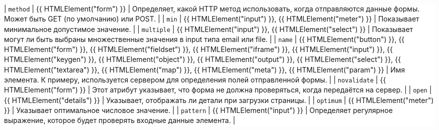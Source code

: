 | `method`                                        | {{ HTMLElement("form") }}                                                                                                                                                                                                                                                                                                                                                                      | Определяет, какой HTTP метод использовать, когда отправляются данные формы. Может быть GET (по умолчанию) или POST.                                                                                                                                                        |
| `min`                                           | {{ HTMLElement("input") }}, {{ HTMLElement("meter") }}                                                                                                                                                                                                                                                                                                                                         | Показывает минимальное допустимое значение.                                                                                                                                                                                                                                |
| `multiple`                                      | {{ HTMLElement("input") }}, {{ HTMLElement("select") }}                                                                                                                                                                                                                                                                                                                                        | Показывает могут ли быть выбраны множественные значения в input типа email или file.                                                                                                                                                                                       |
| `name`                                          | {{ HTMLElement("button") }}, {{ HTMLElement("form") }}, {{ HTMLElement("fieldset") }}, {{ HTMLElement("iframe") }}, {{ HTMLElement("input") }}, {{ HTMLElement("keygen") }}, {{ HTMLElement("object") }}, {{ HTMLElement("output") }}, {{ HTMLElement("select") }}, {{ HTMLElement("textarea") }}, {{ HTMLElement("map") }}, {{ HTMLElement("meta") }}, {{ HTMLElement("param") }}             | Имя элемента. К примеру, используется сервером для определения полей отправленной формы.                                                                                                                                                                                   |
| `novalidate`                                    | {{ HTMLElement("form") }}                                                                                                                                                                                                                                                                                                                                                                      | Этот атрибут указывает, что форма не должна проверяться, когда передаётся на сервер.                                                                                                                                                                                       |
| `open`                                          | {{ HTMLElement("details") }}                                                                                                                                                                                                                                                                                                                                                                   | Указывает, отображать ли детали при загрузки страницы.                                                                                                                                                                                                                     |
| `optimum`                                       | {{ HTMLElement("meter") }}                                                                                                                                                                                                                                                                                                                                                                     | Указывает оптимальное числовое значение.                                                                                                                                                                                                                                   |
| `pattern`                                       | {{ HTMLElement("input") }}                                                                                                                                                                                                                                                                                                                                                                     | Определяет регулярное выражение, которое будет проверять входные данные элемента.                                                                                                                                                                                          |